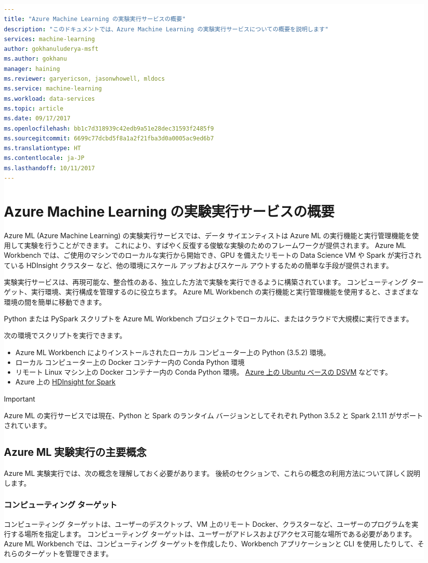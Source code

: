 ```yaml
---
title: "Azure Machine Learning の実験実行サービスの概要"
description: "このドキュメントでは、Azure Machine Learning の実験実行サービスについての概要を説明します"
services: machine-learning
author: gokhanuluderya-msft
ms.author: gokhanu
manager: haining
ms.reviewer: garyericson, jasonwhowell, mldocs
ms.service: machine-learning
ms.workload: data-services
ms.topic: article
ms.date: 09/17/2017
ms.openlocfilehash: bb1c7d318939c42edb9a51e28dec31593f2485f9
ms.sourcegitcommit: 6699c77dcbd5f8a1a2f21fba3d0a0005ac9ed6b7
ms.translationtype: HT
ms.contentlocale: ja-JP
ms.lasthandoff: 10/11/2017
---
```

# <a name="overview-of-azure-machine-learning-experiment-execution-service"></a>Azure Machine Learning の実験実行サービスの概要
Azure ML (Azure Machine Learning) の実験実行サービスでは、データ サイエンティストは Azure ML の実行機能と実行管理機能を使用して実験を行うことができます。 これにより、すばやく反復する俊敏な実験のためのフレームワークが提供されます。 Azure ML Workbench では、ご使用のマシンでのローカルな実行から開始でき、GPU を備えたリモートの Data Science VM や Spark が実行されている HDInsight クラスター など、他の環境にスケール アップおよびスケール アウトするための簡単な手段が提供されます。

実験実行サービスは、再現可能な、整合性のある、独立した方法で実験を実行できるように構築されています。 コンピューティング ターゲット、実行環境、実行構成を管理するのに役立ちます。 Azure ML Workbench の実行機能と実行管理機能を使用すると、さまざまな環境の間を簡単に移動できます。 

Python または PySpark スクリプトを Azure ML Workbench プロジェクトでローカルに、またはクラウドで大規模に実行できます。 

次の環境でスクリプトを実行できます。 

* Azure ML Workbench によりインストールされたローカル コンピューター上の Python (3.5.2) 環境。
* ローカル コンピューター上の Docker コンテナー内の Conda Python 環境
* リモート Linux マシン上の Docker コンテナー内の Conda Python 環境。 [Azure 上の Ubuntu ベースの DSVM](https://azuremarketplace.microsoft.com/marketplace/apps/microsoft-ads.linux-data-science-vm-ubuntu) などです。
* Azure 上の [HDInsight for Spark](https://azure.microsoft.com/services/hdinsight/apache-spark/)

>[!IMPORTANT]
>Azure ML の実行サービスでは現在、Python と Spark のランタイム バージョンとしてそれぞれ Python 3.5.2 と Spark 2.1.11 がサポートされています。 


## <a name="key-concepts-in-azure-ml-experiment-execution"></a>Azure ML 実験実行の主要概念
Azure ML 実験実行では、次の概念を理解しておく必要があります。 後続のセクションで、これらの概念の利用方法について詳しく説明します。 
### <a name="compute-target"></a>コンピューティング ターゲット
コンピューティング ターゲットは、ユーザーのデスクトップ、VM 上のリモート Docker、クラスターなど、ユーザーのプログラムを実行する場所を指定します。 コンピューティング ターゲットは、ユーザーがアドレスおよびアクセス可能な場所である必要があります。 Azure ML Workbench では、コンピューティング ターゲットを作成したり、Workbench アプリケーションと CLI を使用したりして、それらのターゲットを管理できます。 

